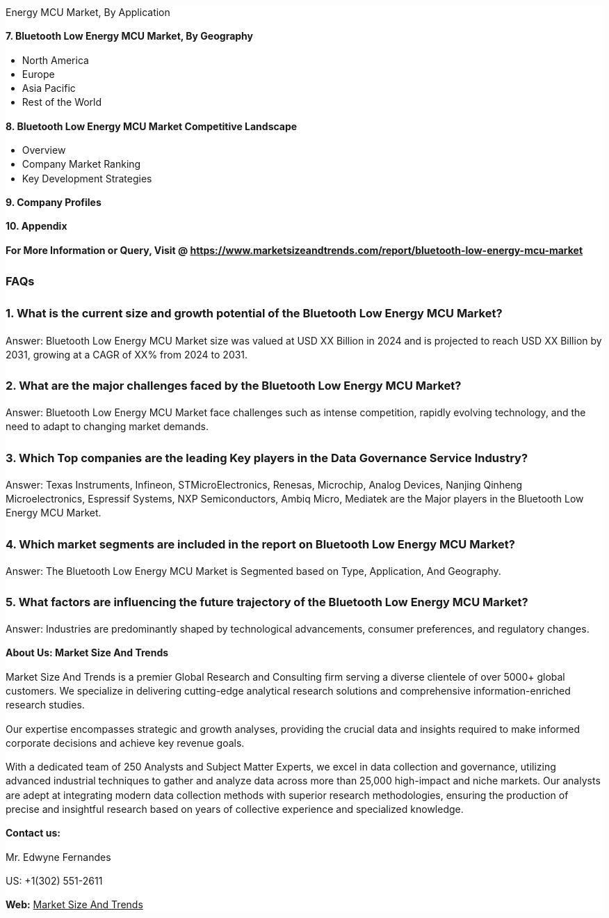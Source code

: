 Energy MCU Market, By Application</span></strong></p></div><div class="" data-test-id=""><p><strong><span class="">7. Bluetooth Low Energy MCU Market, By Geography</span></strong></p></div><div class="" data-test-id=""><ul><li><span class="">North America</span></li><li><span class="">Europe</span></li><li><span class="">Asia Pacific</span></li><li><span class="">Rest of the World</span></li></ul></div><div class="" data-test-id=""><p><strong><span class="">8. Bluetooth Low Energy MCU Market Competitive Landscape</span></strong></p></div><div class="" data-test-id=""><ul><li><span class="">Overview</span></li><li><span class="">Company Market Ranking</span></li><li><span class="">Key Development Strategies</span></li></ul></div><div class="" data-test-id=""><p><strong><span class="">9. Company Profiles</span></strong></p></div><div class="" data-test-id=""><p><strong><span class="">10. Appendix</span></strong></p></div><div class="" data-test-id=""><p><strong><span class="">For More Information or Query, Visit @ <a href="https://www.marketsizeandtrends.com/report/bluetooth-low-energy-mcu-market" target="_blank">https://www.marketsizeandtrends.com/report/bluetooth-low-energy-mcu-market</a></span></strong></p></div><div class="" data-test-id=""><div class="article-main__content" data-test-id="publishing-text-block"><h3><strong><span class="">FAQs</span></strong></h3></div><div class="article-main__content" data-test-id="publishing-text-block"><h3><span class="">1. What is the current size and growth potential of the Bluetooth Low Energy MCU Market?</span></h3></div><div class="article-main__content" data-test-id="publishing-text-block"><p><span class="font-[700]">Answer</span><span class="">: Bluetooth Low Energy MCU Market size was valued at USD XX Billion in 2024 and is projected to reach USD XX Billion by 2031, growing at a CAGR of XX% from 2024 to 2031.</span></p></div><div class="article-main__content" data-test-id="publishing-text-block"><h3><span class="">2. What are the major challenges faced by the Bluetooth Low Energy MCU Market?</span></h3></div><div class="article-main__content" data-test-id="publishing-text-block"><p><span class="font-[700]">Answer</span><span class="">: Bluetooth Low Energy MCU Market face challenges such as intense competition, rapidly evolving technology, and the need to adapt to changing market demands.</span></p></div><div class="article-main__content" data-test-id="publishing-text-block"><h3><span class="">3. Which Top companies are the leading Key players in the Data Governance Service Industry?</span></h3></div><div class="article-main__content" data-test-id="publishing-text-block"><p><span class="font-[700]">Answer</span><span class="">: Texas Instruments, Infineon, STMicroElectronics, Renesas, Microchip, Analog Devices, Nanjing Qinheng Microelectronics, Espressif Systems, NXP Semiconductors, Ambiq Micro, Mediatek are the Major players in the Bluetooth Low Energy MCU Market.</span></p></div><div class="article-main__content" data-test-id="publishing-text-block"><h3><span class="">4. Which market segments are included in the report on Bluetooth Low Energy MCU Market?</span></h3></div><div class="article-main__content" data-test-id="publishing-text-block"><p><span class="font-[700]">Answer</span><span class="">: The Bluetooth Low Energy MCU Market is Segmented based on Type, Application, And Geography.</span></p></div><div class="article-main__content" data-test-id="publishing-text-block"><h3><span class="">5. What factors are influencing the future trajectory of the Bluetooth Low Energy MCU Market?</span></h3></div><div class="article-main__content" data-test-id="publishing-text-block"><p><span class="font-[700]">Answer:</span><span class="">&nbsp;Industries are predominantly shaped by technological advancements, consumer preferences, and regulatory changes.</span></p></div><p><strong><span class="">About Us: Market Size And Trends</span></strong></p></div><div class="" data-test-id=""><p><span class="">Market Size And Trends is a premier Global Research and Consulting firm serving a diverse clientele of over 5000+ global customers. We specialize in delivering cutting-edge analytical research solutions and comprehensive information-enriched research studies.</span></p></div><div class="" data-test-id=""><p><span class="">Our expertise encompasses strategic and growth analyses, providing the crucial data and insights required to make informed corporate decisions and achieve key revenue goals.</span></p></div><div class="" data-test-id=""><p><span class="">With a dedicated team of 250 Analysts and Subject Matter Experts, we excel in data collection and governance, utilizing advanced industrial techniques to gather and analyze data across more than 25,000 high-impact and niche markets. Our analysts are adept at integrating modern data collection methods with superior research methodologies, ensuring the production of precise and insightful research based on years of collective experience and specialized knowledge.</span></p></div><div class="" data-test-id=""><p><strong><span class="">Contact us:</span></strong></p></div><div class="" data-test-id=""><p><span class="">Mr. Edwyne Fernandes</span></p></div><div class="" data-test-id=""><p><span class="">US: +1(302) 551-2611<br /></span></p><p><span class=""><strong>Web:</strong> <a href="https://www.marketsizeandtrends.com/" target="_blank">Market Size And Trends</a></span></p></div>

